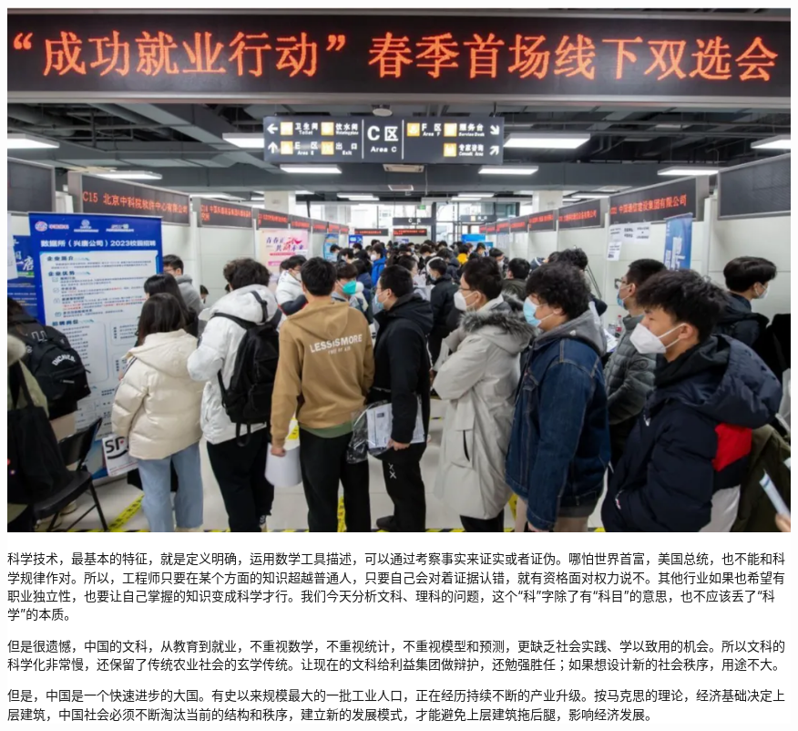 ![](/images/btnews/0601_0700/0682/0682_17.webp)

科学技术，最基本的特征，就是定义明确，运用数学工具描述，可以通过考察事实来证实或者证伪。哪怕世界首富，美国总统，也不能和科学规律作对。所以，工程师只要在某个方面的知识超越普通人，只要自己会对着证据认错，就有资格面对权力说不。其他行业如果也希望有职业独立性，也要让自己掌握的知识变成科学才行。我们今天分析文科、理科的问题，这个“科”字除了有“科目”的意思，也不应该丢了“科学”的本质。

但是很遗憾，中国的文科，从教育到就业，不重视数学，不重视统计，不重视模型和预测，更缺乏社会实践、学以致用的机会。所以文科的科学化非常慢，还保留了传统农业社会的玄学传统。让现在的文科给利益集团做辩护，还勉强胜任；如果想设计新的社会秩序，用途不大。

但是，中国是一个快速进步的大国。有史以来规模最大的一批工业人口，正在经历持续不断的产业升级。按马克思的理论，经济基础决定上层建筑，中国社会必须不断淘汰当前的结构和秩序，建立新的发展模式，才能避免上层建筑拖后腿，影响经济发展。
